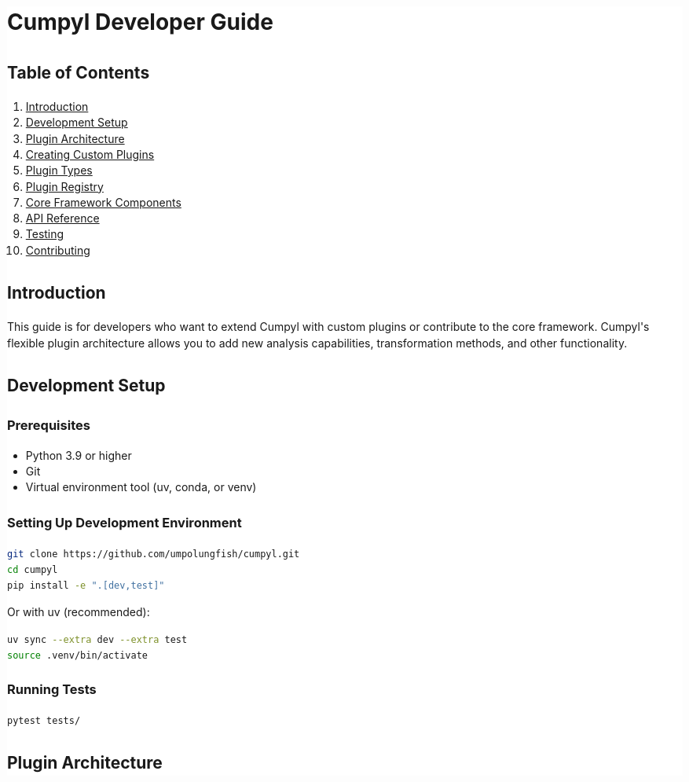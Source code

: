 # Cumpyl Developer Guide

## Table of Contents
1. [Introduction](#introduction)
2. [Development Setup](#development-setup)
3. [Plugin Architecture](#plugin-architecture)
4. [Creating Custom Plugins](#creating-custom-plugins)
5. [Plugin Types](#plugin-types)
6. [Plugin Registry](#plugin-registry)
7. [Core Framework Components](#core-framework-components)
8. [API Reference](#api-reference)
9. [Testing](#testing)
10. [Contributing](#contributing)

## Introduction

This guide is for developers who want to extend Cumpyl with custom plugins or contribute to the core framework. Cumpyl's flexible plugin architecture allows you to add new analysis capabilities, transformation methods, and other functionality.

## Development Setup

### Prerequisites

- Python 3.9 or higher
- Git
- Virtual environment tool (uv, conda, or venv)

### Setting Up Development Environment

```bash
git clone https://github.com/umpolungfish/cumpyl.git
cd cumpyl
pip install -e ".[dev,test]"
```

Or with uv (recommended):

```bash
uv sync --extra dev --extra test
source .venv/bin/activate
```

### Running Tests

```bash
pytest tests/
```

## Plugin Architecture
